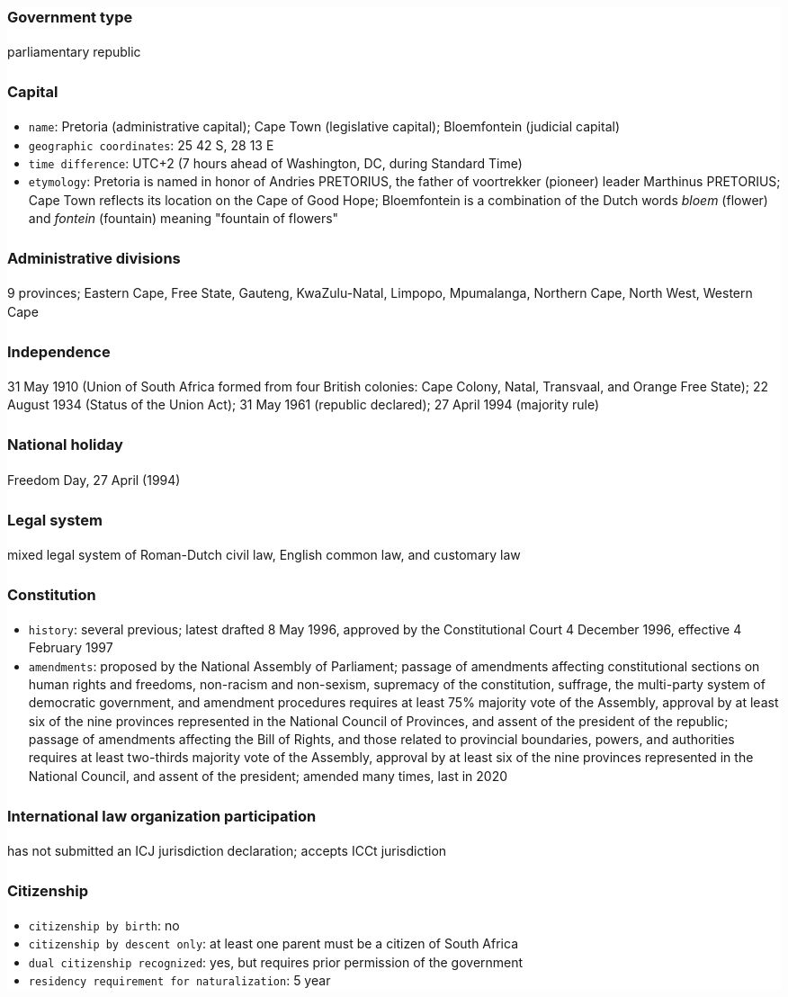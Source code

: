 ### Government type
parliamentary republic

### Capital
- `name`: Pretoria (administrative capital); Cape Town (legislative capital); Bloemfontein (judicial capital)
- `geographic coordinates`: 25 42 S, 28 13 E
- `time difference`: UTC+2 (7 hours ahead of Washington, DC, during Standard Time)
- `etymology`: Pretoria is named in honor of Andries PRETORIUS, the father of voortrekker (pioneer) leader Marthinus PRETORIUS; Cape Town reflects its location on the Cape of Good Hope; Bloemfontein is a combination of the Dutch words *bloem* (flower) and *fontein* (fountain) meaning "fountain of flowers"

### Administrative divisions
9 provinces; Eastern Cape, Free State, Gauteng, KwaZulu-Natal, Limpopo, Mpumalanga, Northern Cape, North West, Western Cape

### Independence
31 May 1910 (Union of South Africa formed from four British colonies: Cape Colony, Natal, Transvaal, and Orange Free State); 22 August 1934 (Status of the Union Act); 31 May 1961 (republic declared); 27 April 1994 (majority rule)

### National holiday
Freedom Day, 27 April (1994)

### Legal system
mixed legal system of Roman-Dutch civil law, English common law, and customary law

### Constitution
- `history`: several previous; latest drafted 8 May 1996, approved by the Constitutional Court 4 December 1996, effective 4 February 1997
- `amendments`: proposed by the National Assembly of Parliament; passage of amendments affecting constitutional sections on human rights and freedoms, non-racism and non-sexism, supremacy of the constitution, suffrage, the multi-party system of democratic government, and amendment procedures requires at least 75% majority vote of the Assembly, approval by at least six of the nine provinces represented in the National Council of Provinces, and assent of the president of the republic; passage of amendments affecting the Bill of Rights, and those related to provincial boundaries, powers, and authorities requires at least two-thirds majority vote of the Assembly, approval by at least six of the nine provinces represented in the National Council, and assent of the president; amended many times, last in 2020

### International law organization participation
has not submitted an ICJ jurisdiction declaration; accepts ICCt jurisdiction

### Citizenship
- `citizenship by birth`: no
- `citizenship by descent only`: at least one parent must be a citizen of South Africa
- `dual citizenship recognized`: yes, but requires prior permission of the government
- `residency requirement for naturalization`: 5 year
